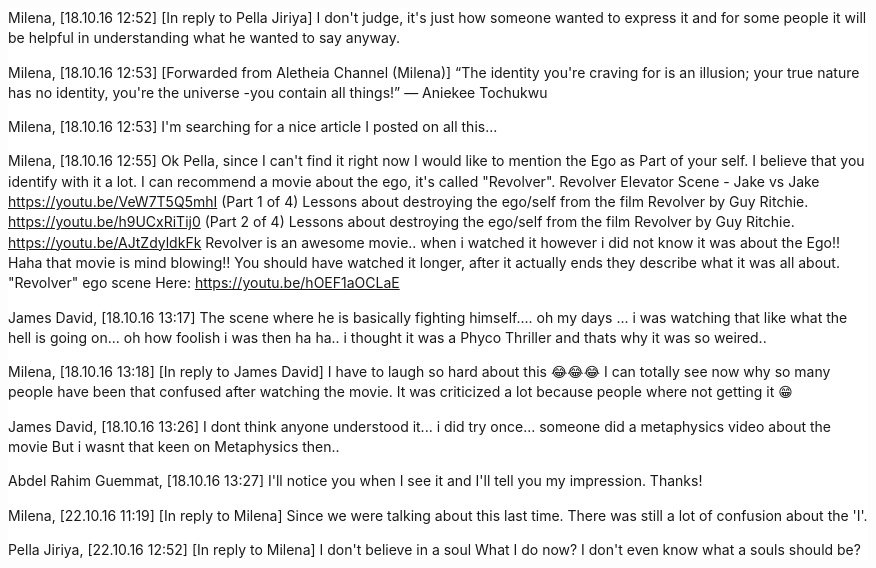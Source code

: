 Milena, [18.10.16 12:52]
[In reply to Pella Jiriya]
I don't judge, it's just how someone wanted to express it and for some people it will be helpful in understanding what he wanted to say anyway.

Milena, [18.10.16 12:53]
[Forwarded from Aletheia Channel (Milena)]
“The identity you're craving for is an illusion; your true nature has no identity, you're the universe -you contain all things!”
― Aniekee Tochukwu

Milena, [18.10.16 12:53]
I'm searching for a nice article I posted on all this...

Milena, [18.10.16 12:55]
Ok Pella, since I can't find it right now I would like to mention the Ego as Part of your self. I believe that you identify with it a lot. 
I can recommend a movie about the ego, it's called "Revolver".
Revolver Elevator Scene - Jake vs Jake
https://youtu.be/VeW7T5Q5mhI
(Part 1 of 4) Lessons about destroying the ego/self from the film Revolver by Guy Ritchie.
https://youtu.be/h9UCxRiTij0
(Part 2 of 4) Lessons about destroying the ego/self from the film Revolver by Guy Ritchie.
https://youtu.be/AJtZdyldkFk
Revolver is an awesome movie.. when i watched it however i did not know it was about the Ego!!
Haha that movie is mind blowing!! You should have watched it longer, after it actually ends they describe what it was all about.
"Revolver" ego scene
Here: https://youtu.be/hOEF1aOCLaE

James David, [18.10.16 13:17]
The scene where he is basically fighting himself.... oh my days ... i was watching that like what the hell is going on... oh how foolish i was then ha ha.. i thought it was a Phyco Thriller and thats why it was so weired..

Milena, [18.10.16 13:18]
[In reply to James David]
I have to laugh so hard about this 😂😂😂 I can totally see now why so many people have been that confused after watching the movie. It was criticized a lot because people where not getting it 😁

James David, [18.10.16 13:26]
I dont think anyone understood it... i did try once... someone did a metaphysics video about the movie
But i wasnt that keen on Metaphysics then..

Abdel Rahim Guemmat, [18.10.16 13:27]
I'll notice you when I see it and I'll tell you my impression. Thanks!

Milena, [22.10.16 11:19]
[In reply to Milena]
Since we were talking about this last time. There was still a lot of confusion about the 'I'.

Pella Jiriya, [22.10.16 12:52]
[In reply to Milena]
I don't believe in a soul
What I do now?
I don't even know what a souls should be?
